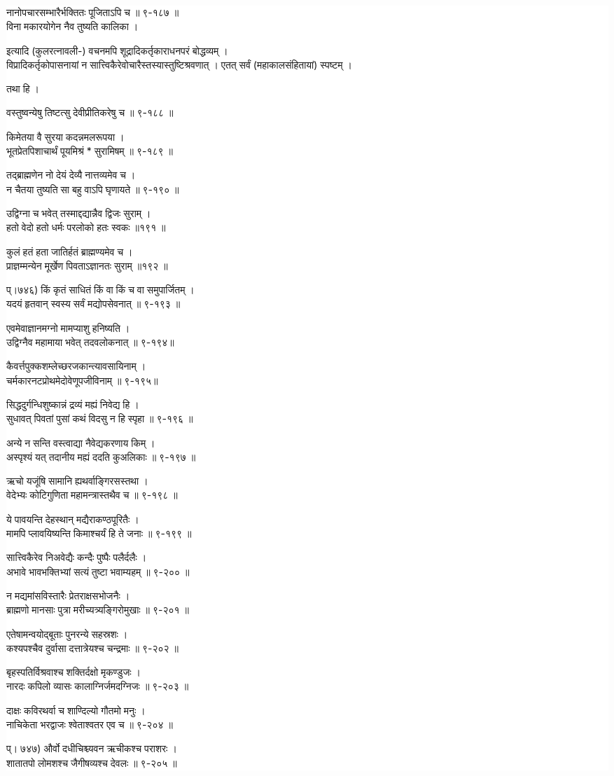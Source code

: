 नानोपचारसम्भारैर्भक्तितः पूजिताऽपि च ॥ ९-१८७ ॥  
विना मकारयोगेन नैव तुष्यति कालिका ।  
  
इत्यादि (कुलरत्नावली-) वचनमपि शूद्रादिकर्तृकाराधनपरं बोद्धव्यम् ।  
विप्रादिकर्तृकोपासनायां न सात्त्विकैरेवोचारैस्तस्यास्तुष्टिश्रवणात् । एतत् सर्वं (महाकालसंहितायां) स्पष्टम् ।  
  
तथा हि ।  
  
वस्तुष्वन्येषु तिष्टत्सु देवीप्रीतिकरेषु च ॥ ९-१८८ ॥  
  
किमेतया वै सुरया कदन्नमलरूपया ।  
भूतप्रेतपिशाचार्थं पूयमिश्रं * सुरामिषम् ॥ ९-१८९ ॥  
  
तद्ब्राह्मणेन नो देयं देव्यै नात्तव्यमेव च ।  
न चैतया तुष्यति सा बहु वाऽपि घृणायते ॥ ९-१९० ॥  
    
उद्विग्ना च भवेत् तस्माद्दद्यान्नैव द्विजः सुराम् ।  
हतो वेदो हतो धर्मः परलोको हतः स्वकः ॥१९१ ॥  
  
कुलं हतं हता जातिर्हतं ब्राह्मण्यमेव च ।  
प्राज्ञम्मन्येन मूर्खेण पिवताऽज्ञानतः सुराम् ॥१९२ ॥  
  
प्।७४६) किं कृतं साधितं किं वा किं च वा समुपार्जितम् ।  
यदयं हृतवान् स्वस्य सर्वं मद्योपसेवनात् ॥ ९-१९३ ॥  
  
एवमेवाज्ञानमग्नो मामप्याशु हनिष्यति ।  
उद्विग्नैव महामाया भवेत् तदवलोकनात् ॥ ९-१९४॥  
  
कैवर्त्तपुक्कशम्लेच्छरजकान्त्यावसायिनाम् ।  
चर्मकारनटप्रोथमेदोवेणूपजीविनाम् ॥ ९-१९५॥  
  
सिद्धदुर्गन्धिशुष्कान्नं द्रव्यं मह्यं निवेद्य हि ।  
सुधावत् पिवतां पुसां कथं विदसु न हि स्पृहा ॥ ९-१९६ ॥  
  
अन्ये न सन्ति वस्त्वाद्या नैवेद्यकरणाय किम् ।  
अस्पृश्यं यत् तदानीय मह्यं ददति कुअलिकाः ॥ ९-१९७ ॥  
  
ऋचो यजूंषि सामानि ह्यथर्वाङ्गिरसस्तथा ।  
वेदेभ्यः कोटिगुणिता महामन्त्रास्तथैव च ॥ ९-१९८ ॥  
  
ये पावयन्ति देहस्थान् मद्यैराकण्ठपूरितैः ।  
मामपि प्लावयिष्यन्ति किमाश्चर्यं हि ते जनाः ॥ ९-१९९ ॥  
  
सात्त्विकैरेव निअवेद्यैः कन्दैः पुष्पैः पलैर्दलैः ।  
अभावे भावभक्तिभ्यां सत्यं तुष्टा भवाम्यहम् ॥ ९-२०० ॥  
  
न मद्यमांसविस्तारैः प्रेतराक्षसभोजनैः ।  
ब्राह्मणो मानसाः पुत्रा मरीच्यत्र्यङ्गिरोमुखाः ॥ ९-२०१ ॥  
  
एतेषामन्वयोद्बूताः पुनरन्ये सहस्रशः ।  
कश्यपश्चैव दुर्वासा दत्तात्रेयश्च चन्द्रमाः ॥ ९-२०२ ॥  
  
बृहस्पतिर्विश्रवाश्च शक्तिर्दक्षो मृकण्डुजः ।  
नारदः कपिलो व्यासः कालाग्निर्जमदग्निजः ॥ ९-२०३ ॥  
  
दाक्षः कविरथर्वा च शाण्दिल्यो गौतमो मनुः ।  
नाचिकेता भरद्वाजः श्वेताश्वतर एव च ॥ ९-२०४ ॥  
  
प्। ७४७) और्वो दधीचिश्च्यवन ऋचीकश्च पराशरः ।  
शातातपो लोमशश्च जैगीषव्यश्च देवलः ॥ ९-२०५ ॥  
  